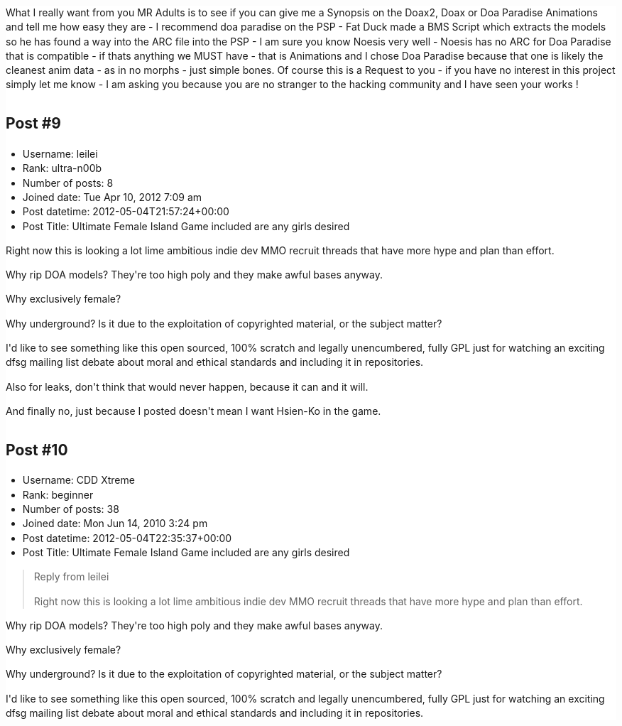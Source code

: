 What I really want from you MR Adults is to see if you can give me a Synopsis on the Doax2, Doax or Doa Paradise Animations and tell me how easy they are - I recommend doa paradise on the PSP - Fat Duck made a BMS Script which extracts the models so he has found a way into the ARC file into the PSP - I am sure you know Noesis very well - Noesis has no ARC for Doa Paradise that is compatible - if thats anything we  MUST have - that is Animations and I chose Doa Paradise because that one is likely the cleanest anim data - as in no morphs - just simple bones. Of course this is a Request to you - if you have no interest in this project simply let me know - I am asking you because you are no stranger to the hacking community and I have seen your works !
## Post #9
- Username: leilei
- Rank: ultra-n00b
- Number of posts: 8
- Joined date: Tue Apr 10, 2012 7:09 am
- Post datetime: 2012-05-04T21:57:24+00:00
- Post Title: Ultimate Female Island Game included are any girls desired

Right now this is looking a lot lime ambitious indie dev MMO recruit threads that have more hype and plan than effort.

Why rip DOA models? They're too high poly and they make awful bases anyway.

Why exclusively female?

Why underground? Is it due to the exploitation of copyrighted material, or the subject matter?

I'd like to see something like this open sourced, 100% scratch and legally unencumbered, fully GPL just for watching an exciting dfsg mailing list debate about moral and ethical standards and including it in repositories. 

Also for leaks, don't think that would never happen, because it can and it will.


And finally no, just because I posted doesn't mean I want Hsien-Ko in the game.
## Post #10
- Username: CDD Xtreme
- Rank: beginner
- Number of posts: 38
- Joined date: Mon Jun 14, 2010 3:24 pm
- Post datetime: 2012-05-04T22:35:37+00:00
- Post Title: Ultimate Female Island Game included are any girls desired

> Reply from leilei
>
> Right now this is looking a lot lime ambitious indie dev MMO recruit threads that have more hype and plan than effort.

Why rip DOA models? They're too high poly and they make awful bases anyway.

Why exclusively female?

Why underground? Is it due to the exploitation of copyrighted material, or the subject matter?

I'd like to see something like this open sourced, 100% scratch and legally unencumbered, fully GPL just for watching an exciting dfsg mailing list debate about moral and ethical standards and including it in repositories. 
